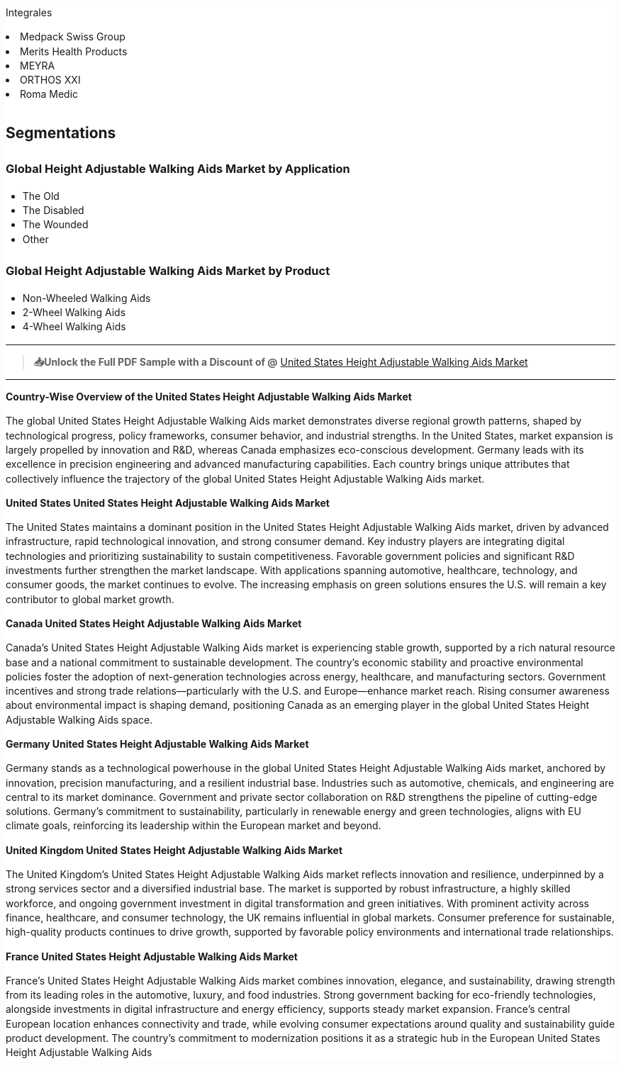Integrales</li><li>Medpack Swiss Group</li><li>Merits Health Products</li><li>MEYRA</li><li>ORTHOS XXI</li><li>Roma Medic</li></ul></p><p><h2>Segmentations</h2><h3>Global Height Adjustable Walking Aids Market by Application</h3><ul><li>The Old</li><li>The Disabled</li><li>The Wounded</li><li>Other</li></ul><h3>Global Height Adjustable Walking Aids Market by Product</h3><ul><li>Non-Wheeled Walking Aids</li><li>2-Wheel Walking Aids</li><li>4-Wheel Walking Aids</li></ul></p><hr /><blockquote><p><strong>📥Unlock the Full PDF Sample with a Discount of @</strong> <a href="https://www.marketresearchintellect.com/ask-for-discount/?rid=255226&amp;utm_source=Github-April&amp;utm_medium=016">United States Height Adjustable Walking Aids Market</a></p></blockquote><hr /><p class="" data-start="217" data-end="261"><strong data-start="217" data-end="261">Country-Wise Overview of the United States Height Adjustable Walking Aids Market</strong></p><p class="" data-start="263" data-end="774">The global United States Height Adjustable Walking Aids market demonstrates diverse regional growth patterns, shaped by technological progress, policy frameworks, consumer behavior, and industrial strengths. In the United States, market expansion is largely propelled by innovation and R&amp;D, whereas Canada emphasizes eco-conscious development. Germany leads with its excellence in precision engineering and advanced manufacturing capabilities. Each country brings unique attributes that collectively influence the trajectory of the global United States Height Adjustable Walking Aids market.</p><p class="" data-start="776" data-end="1421"><strong data-start="776" data-end="805">United States United States Height Adjustable Walking Aids Market</strong></p><p class="" data-start="776" data-end="1421">The United States maintains a dominant position in the United States Height Adjustable Walking Aids market, driven by advanced infrastructure, rapid technological innovation, and strong consumer demand. Key industry players are integrating digital technologies and prioritizing sustainability to sustain competitiveness. Favorable government policies and significant R&amp;D investments further strengthen the market landscape. With applications spanning automotive, healthcare, technology, and consumer goods, the market continues to evolve. The increasing emphasis on green solutions ensures the U.S. will remain a key contributor to global market growth.</p><p class="" data-start="1423" data-end="2019"><strong data-start="1423" data-end="1445">Canada United States Height Adjustable Walking Aids Market</strong></p><p class="" data-start="1423" data-end="2019">Canada&rsquo;s United States Height Adjustable Walking Aids market is experiencing stable growth, supported by a rich natural resource base and a national commitment to sustainable development. The country&rsquo;s economic stability and proactive environmental policies foster the adoption of next-generation technologies across energy, healthcare, and manufacturing sectors. Government incentives and strong trade relations&mdash;particularly with the U.S. and Europe&mdash;enhance market reach. Rising consumer awareness about environmental impact is shaping demand, positioning Canada as an emerging player in the global United States Height Adjustable Walking Aids space.</p><p class="" data-start="2021" data-end="2591"><strong data-start="2021" data-end="2044">Germany United States Height Adjustable Walking Aids Market</strong></p><p class="" data-start="2021" data-end="2591">Germany stands as a technological powerhouse in the global United States Height Adjustable Walking Aids market, anchored by innovation, precision manufacturing, and a resilient industrial base. Industries such as automotive, chemicals, and engineering are central to its market dominance. Government and private sector collaboration on R&amp;D strengthens the pipeline of cutting-edge solutions. Germany&rsquo;s commitment to sustainability, particularly in renewable energy and green technologies, aligns with EU climate goals, reinforcing its leadership within the European market and beyond.</p><p class="" data-start="2593" data-end="3221"><strong data-start="2593" data-end="2623">United Kingdom United States Height Adjustable Walking Aids Market</strong></p><p class="" data-start="2593" data-end="3221">The United Kingdom&rsquo;s United States Height Adjustable Walking Aids market reflects innovation and resilience, underpinned by a strong services sector and a diversified industrial base. The market is supported by robust infrastructure, a highly skilled workforce, and ongoing government investment in digital transformation and green initiatives. With prominent activity across finance, healthcare, and consumer technology, the UK remains influential in global markets. Consumer preference for sustainable, high-quality products continues to drive growth, supported by favorable policy environments and international trade relationships.</p><p class="" data-start="3223" data-end="3838"><strong data-start="3223" data-end="3245">France United States Height Adjustable Walking Aids Market</strong></p><p class="" data-start="3223" data-end="3838">France&rsquo;s United States Height Adjustable Walking Aids market combines innovation, elegance, and sustainability, drawing strength from its leading roles in the automotive, luxury, and food industries. Strong government backing for eco-friendly technologies, alongside investments in digital infrastructure and energy efficiency, supports steady market expansion. France&rsquo;s central European location enhances connectivity and trade, while evolving consumer expectations around quality and sustainability guide product development. The country&rsquo;s commitment to modernization positions it as a strategic hub in the European United States Height Adjustable Walking Aids
